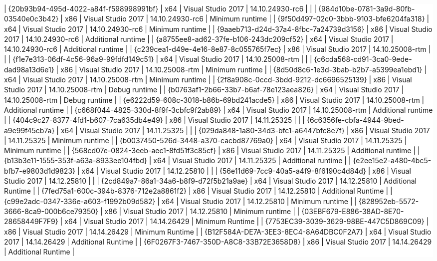 | {20b93b94-495d-4022-a84f-f598998991bf} | x64          | Visual Studio 2017 | 14.10.24930-rc6    |  |
| {984d10be-0781-3a9d-80fb-03540e0c3b42} | x86          | Visual Studio 2017 | 14.10.24930-rc6    | Minimum runtime |
| {9f50d497-02c0-3bbb-9103-bfe6204fa318} | x64          | Visual Studio 2017 | 14.10.24930-rc6    | Minimum runtime |
| {9aaeb713-d24d-37a4-8fbc-7a24739d3156} | x86          | Visual Studio 2017 | 14.10.24930-rc6    | Additional runtime |
| {a8755ee8-ad62-37fe-b106-243dc209cf52} | x64          | Visual Studio 2017 | 14.10.24930-rc6    | Additional runtime |
| {c239cea1-d49e-4e16-8e87-8c055765f7ec} | x86          | Visual Studio 2017 | 14.10.25008-rtm    |  |
| {f1e7e313-06df-4c56-96a9-99fdfd149c51} | x64          | Visual Studio 2017 | 14.10.25008-rtm    |  |
| {c6cda568-cd91-3ca0-9ede-dad98a13d6e1} | x86          | Visual Studio 2017 | 14.10.25008-rtm    | Minimum runtime |
| {8d50d8c6-1e3d-3bab-b2b7-a5399ea1ebd1} | x64          | Visual Studio 2017 | 14.10.25008-rtm    | Minimum runtime |
| {2f8a908c-0ccd-3bdd-9212-dc6696525139} | x86          | Visual Studio 2017 | 14.10.25008-rtm    | Debug runtime |
| {b0763af1-2b66-33b7-b6af-78e123aea826} | x64          | Visual Studio 2017 | 14.10.25008-rtm    | Debug runtime |
| {e6222d59-608c-3018-b86b-69bd241acde5} | x86          | Visual Studio 2017 | 14.10.25008-rtm    | Additional runtime |
| {c668f044-4825-330d-8f9f-3cbfc9f2ab89} | x64          | Visual Studio 2017 | 14.10.25008-rtm    | Additional runtime |
| {404c9c27-8377-4fd1-b607-7ca635db4e49} | x86          | Visual Studio 2017 | 14.11.25325        |  |
| {6c6356fe-cbfa-4944-9bed-a9e99f45cb7a} | x64          | Visual Studio 2017 | 14.11.25325        |  |
| {029da848-1a80-34d3-bfc1-a6447bfc8e7f} | x86          | Visual Studio 2017 | 14.11.25325        | Minimum runtime |
| {b0037450-526d-3448-a370-cacbd87769a0} | x64          | Visual Studio 2017 | 14.11.25325        | Minimum runtime |
| {568cd07e-0824-3eeb-aec1-8fd51f3c85cf} | x86          | Visual Studio 2017 | 14.11.25325        | Additional runtime |
| {b13b3e11-1555-353f-a63a-8933ee104fbd} | x64          | Visual Studio 2017 | 14.11.25325        | Additional runtime |
| {e2ee15e2-a480-4bc5-bfb7-e9803d1d9823} | x64          | Visual Studio 2017 | 14.12.25810        |  |
| {56e11d69-7cc9-40a5-a4f9-8f6190c4d84d} | x86          | Visual Studio 2017 | 14.12.25810        |  |
| {2cd849a7-86a1-34a6-b8f9-d72f5b21a9ae} | x64          | Visual Studio 2017 | 14.12.25810        | Additional Runtime |
| {7fed75a1-600c-394b-8376-712e2a8861f2} | x86          | Visual Studio 2017 | 14.12.25810        | Additional Runtime |
| {c99e2adc-0347-336e-a603-f1992b09d582} | x64          | Visual Studio 2017 | 14.12.25810        | Minimum runtime |
| {828952eb-5572-3666-8ca9-000b6ce79350} | x86          | Visual Studio 2017 | 14.12.25810        | Minimum runtime |
| {03EBF679-E886-38AD-8E70-28658449F7F9} | x64          | Visual Studio 2017 | 14.14.26429        | Minimum Runtime |
| {7753EC39-3039-3629-98BE-447C5D869C09} | x86          | Visual Studio 2017 | 14.14.26429        | Minimum Runtime |
| {B12F584A-DE7A-3EE3-8EC4-8A64DBC0F2A7} | x64          | Visual Studio 2017 | 14.14.26429        | Additional Runtime |
| {6F0267F3-7467-350D-A8C8-33B72E3658D8} | x86          | Visual Studio 2017 | 14.14.26429        | Additional Runtime |



